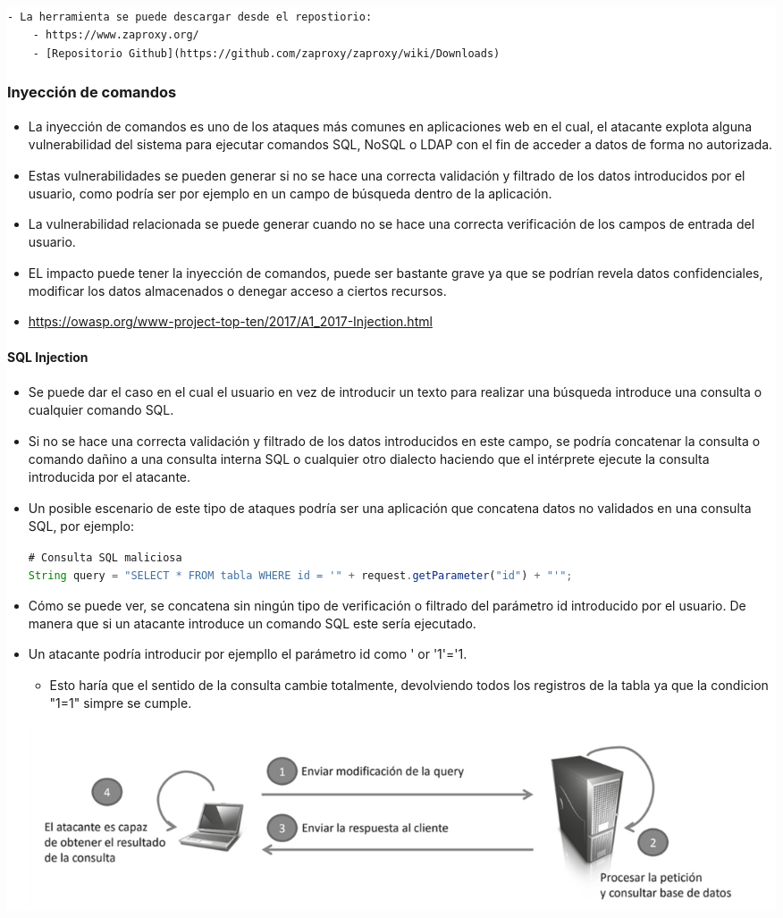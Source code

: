     - La herramienta se puede descargar desde el repostiorio:
        - https://www.zaproxy.org/
        - [Repositorio Github](https://github.com/zaproxy/zaproxy/wiki/Downloads)

### Inyección de comandos

- La inyección de comandos es uno de los ataques más comunes en aplicaciones web en el cual, el atacante explota alguna vulnerabilidad del sistema para ejecutar comandos SQL, NoSQL o LDAP con el fin de acceder a datos de forma no autorizada.

- Estas vulnerabilidades se pueden generar si no se hace una correcta validación y filtrado de los datos introducidos por el usuario, como podría ser por ejemplo en un campo de búsqueda dentro de la aplicación.

- La vulnerabilidad relacionada se puede generar cuando no se hace una correcta verificación de los campos de entrada del usuario.

- EL impacto puede tener la inyección de comandos, puede ser bastante grave ya que se podrían revela datos confidenciales, modificar los datos almacenados o denegar acceso a ciertos recursos.

- https://owasp.org/www-project-top-ten/2017/A1_2017-Injection.html

#### SQL Injection

- Se puede dar el caso en el cual el usuario en vez de introducir un texto para realizar una búsqueda introduce una consulta o cualquier comando SQL.

- Si no se hace una correcta validación y filtrado de los datos introducidos en este campo, se podría concatenar la consulta o comando dañino a una consulta interna SQL o cualquier otro dialecto haciendo que el intérprete ejecute la consulta introducida por el atacante.

- Un posible escenario de este tipo de ataques podría ser una aplicación que concatena datos no validados en una consulta SQL, por ejemplo:

    ```js
    # Consulta SQL maliciosa
    String query = "SELECT * FROM tabla WHERE id = '" + request.getParameter("id") + "'";
    ```

- Cómo se puede ver, se concatena sin ningún tipo de verificación o filtrado del parámetro id introducido por el usuario. De manera que si un atacante introduce un comando SQL este sería ejecutado.

- Un atacante podría introducir por ejempllo el parámetro id como ' or '1'='1.

    - Esto haría que el sentido de la consulta cambie totalmente, devolviendo todos los registros de la tabla ya que la condicion "1=1" simpre se cumple.


    ![alt text](/resources/sqlinjection.png)
